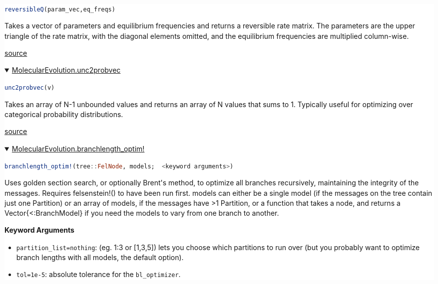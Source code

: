 

```julia
reversibleQ(param_vec,eq_freqs)
```


Takes a vector of parameters and equilibrium frequencies and returns a reversible rate matrix. The parameters are the upper triangle of the rate matrix, with the diagonal elements omitted, and the equilibrium frequencies are multiplied column-wise.


<Badge type="info" class="source-link" text="source"><a href="https://github.com/MurrellGroup/MolecularEvolution.jl/blob/db088346584c687f47f57a4fc109427cadc63e91/src/models/discrete_models/utils/matrix_helpers.jl#L122-L128" target="_blank" rel="noreferrer">source</a></Badge>

</details>

<details class='jldocstring custom-block' open>
<summary><a id='MolecularEvolution.unc2probvec' href='#MolecularEvolution.unc2probvec'><span class="jlbinding">MolecularEvolution.unc2probvec</span></a> <Badge type="info" class="jlObjectType jlFunction" text="Function" /></summary>



```julia
unc2probvec(v)
```


Takes an array of N-1 unbounded values and returns an array of N values that sums to 1. Typically useful for optimizing over categorical probability distributions.


<Badge type="info" class="source-link" text="source"><a href="https://github.com/MurrellGroup/MolecularEvolution.jl/blob/db088346584c687f47f57a4fc109427cadc63e91/src/models/discrete_models/utils/matrix_helpers.jl#L177-L181" target="_blank" rel="noreferrer">source</a></Badge>

</details>

<details class='jldocstring custom-block' open>
<summary><a id='MolecularEvolution.branchlength_optim!' href='#MolecularEvolution.branchlength_optim!'><span class="jlbinding">MolecularEvolution.branchlength_optim!</span></a> <Badge type="info" class="jlObjectType jlFunction" text="Function" /></summary>



```julia
branchlength_optim!(tree::FelNode, models;  <keyword arguments>)
```


Uses golden section search, or optionally Brent&#39;s method, to optimize all branches recursively, maintaining the integrity of the messages. Requires felsenstein!() to have been run first. models can either be a single model (if the messages on the tree contain just one Partition) or an array of models, if the messages have &gt;1 Partition, or  a function that takes a node, and returns a Vector{&lt;:BranchModel} if you need the models to vary from one branch to another.

**Keyword Arguments**
- `partition_list=nothing`: (eg. 1:3 or [1,3,5]) lets you choose which partitions to run over (but you probably want to optimize branch lengths with all models, the default option).
  
- `tol=1e-5`: absolute tolerance for the `bl_optimizer`.
  